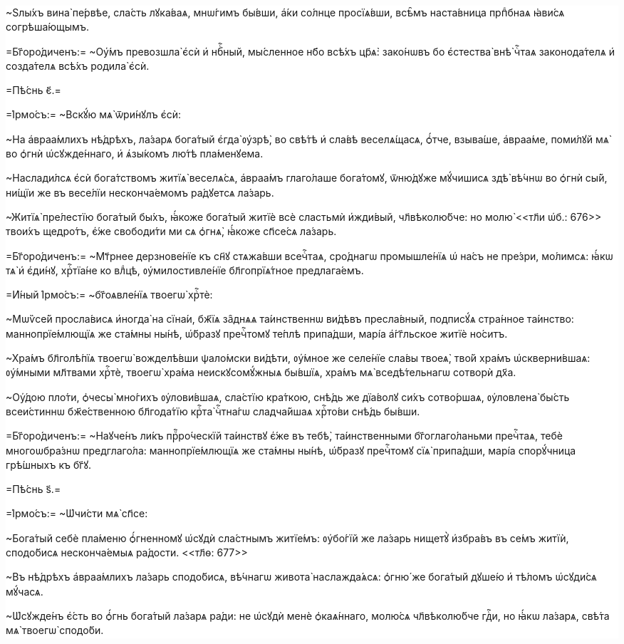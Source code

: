 ~Ѕлы́хъ вина̀ пе́рвѣе, сла́сть лꙋка́ваѧ, мнѡ́гимъ бы́вши, а҆́ки со́лнце
просїѧ́вши, всѣ̑мъ наста́вница прпⷣбнаѧ ꙗ҆ви́сѧ согрѣша́ющымъ.

=Бг҃оро́диченъ:= ~Оу҆́мъ превозшла̀ є҆сѝ и҆ нбⷭ҇ный, мы́сленное нб҃о всѣ́хъ
цр҃ѧ̀: зако́нѡвъ бо є҆стества̀ внѣ̀ чⷭ҇таѧ законода́телѧ и҆ созда́телѧ всѣ́хъ
родила̀ є҆сѝ.

=Пѣ́снь є҃.=

=І҆рмо́съ:= ~Вскꙋ́ю мѧ̀ ѿри́нꙋлъ є҆сѝ:

~На а҆враа́млихъ нѣ́дрѣхъ, ла́зарѧ бога́тый є҆гда̀ ᲂу҆зрѣ̀, во свѣ́тѣ и҆ сла́вѣ
веселѧ́щасѧ, ѻ҆́тче, взыва́ше, а҆враа́ме, поми́лꙋй мѧ̀ во ѻ҆гнѝ ѡ҆сꙋжде́ннаго,
и҆ ѧ҆зы́комъ лю́тѣ пла́менꙋема.

~Наслади́лсѧ є҆сѝ бога́тствомъ житїѧ̀ веселѧ́сѧ, а҆враа́мъ глаго́лаше
бога́томꙋ, ѿню́дꙋже мꙋ́чишисѧ здѣ̀ вѣ́чнѡ во ѻ҆гнѝ сы́й, ни́щїи же въ весе́лїи
несконча́емомъ ра́дꙋетсѧ ла́зарь.

~Житїѧ̀ пре́лестїю бога́тый бы́хъ, ꙗ҆́коже бога́тый житїѐ всѐ сластьмѝ
и҆жди́вый, чл҃вѣколю́бче: но молю̀ <<тл҃и ѡ҆б.: 676>> твои́хъ щедро́тъ, є҆́же
свободи́ти ми сѧ ѻ҆гнѧ̀, ꙗ҆́коже сп҃се́сѧ ла́зарь.

=Бг҃оро́диченъ:= ~Мт҃рнее дерзнове́нїе къ сн҃ꙋ стѧжа́вши всечⷭ҇таѧ, сро́днагѡ
промышле́нїѧ ѡ҆ на́съ не пре́зри, мо́лимсѧ: ꙗ҆́кѡ тѧ̀ и҆ є҆ди́нꙋ, хрⷭ҇тїа́не ко
влⷣцѣ, ᲂу҆милостивле́нїе бл҃гопрїѧ́тное предлага́емъ.

=И҆́ный І҆рмо́съ:= ~бг҃оѧвле́нїѧ твоегѡ̀ хрⷭ҇тѐ:

~Мѡѷсе́й просла́висѧ и҆ногда̀ на сїна́и, бж҃їѧ за̑днѧѧ та́инственнѡ ви́дѣвъ
пресла́вный, подписꙋ́ѧ стра́нное та́инство: маннопрїе́млющїѧ же ста́мны ны́нѣ,
ѡ҆́бразꙋ пречⷭ҇томꙋ те́плѣ припа́дши, марі́а а҆́гг҃льское житїѐ но́ситъ.

~Хра́мъ бл҃голѣ́пїѧ твоегѡ̀ вожделѣ́вши ѱало́мски ви́дѣти, ᲂу҆́мное же селе́нїе
сла́вы твоеѧ̀, тво́й хра́мъ ѡ҆скверни́вшаѧ: ᲂу҆́мными мл҃твами хрⷭ҇тѐ, твоегѡ̀
хра́ма неискꙋсомꙋ́жныѧ бы́вшїѧ, хра́мъ мѧ̀ вседѣ́тельнагѡ сотворѝ дх҃а.

~Оу҆́дою пло́ти, ѻ҆чесы̀ мно́гихъ ᲂу҆лови́вшаѧ, сла́стїю кра́ткою, снѣ́дь же
дїа́волꙋ си́хъ сотво́ршаѧ, ᲂу҆ловлена̀ бы́сть всеи́стиннѡ бж҃е́ственною
бл҃года́тїю крⷭ҇та̀ чⷭ҇тна́гѡ сладча́йшаѧ хрⷭ҇то́ви снѣ́дь бы́вши.

=Бг҃оро́диченъ:= ~Наꙋче́нъ ли́къ прⷪ҇ро́ческїй та́инствꙋ є҆́же въ тебѣ̀,
та́инственными бг҃оглаго́ланьми пречⷭ҇таѧ, тебѐ многоѡбра́знѡ предглаго́ла:
маннопрїе́млющїѧ же ста́мны ны́нѣ, ѡ҆́бразꙋ пречⷭ҇томꙋ сїѧ̀ припа́дши, марі́а
спорꙋ́чница грѣ́шныхъ къ бг҃ꙋ.

=Пѣ́снь ѕ҃.=

=І҆рмо́съ:= ~Ѡ҆чи́сти мѧ̀ сп҃се:

~Бога́тый себѐ пла́меню ѻ҆́гненномꙋ ѡ҆сꙋдѝ сла́стнымъ житїе́мъ: ᲂу҆бо́гїй же
ла́зарь нищетꙋ̀ и҆збра́въ въ се́мъ житїѝ, сподо́бисѧ несконча́емыѧ ра́дости.
<<тл҃ѳ: 677>>

~Въ нѣ́дрѣхъ а҆враа́млихъ ла́зарь сподо́бисѧ, вѣ́чнагѡ живота̀ наслажда́ѧсѧ:
ѻ҆гню́ же бога́тый дꙋше́ю и҆ тѣ́ломъ ѡ҆сꙋди́сѧ мꙋ́часѧ.

~Ѡ҆сꙋжде́нъ є҆́сть во ѻ҆́гнь бога́тый ла́зарѧ ра́ди: не ѡ҆сꙋдѝ менѐ
ѻ҆каѧ́ннаго, молю́сѧ чл҃вѣколю́бче гдⷭ҇и, но ꙗ҆́кѡ ла́зарѧ, свѣ́та мѧ̀ твоегѡ̀
сподо́би.
